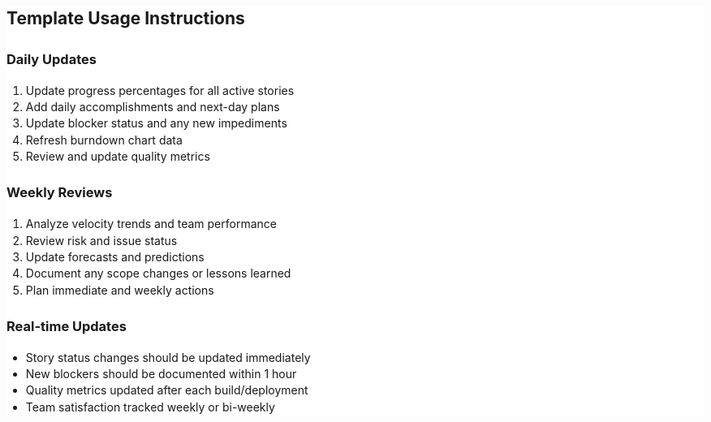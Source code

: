 ## Template Usage Instructions

### Daily Updates
1. Update progress percentages for all active stories
2. Add daily accomplishments and next-day plans
3. Update blocker status and any new impediments
4. Refresh burndown chart data
5. Review and update quality metrics

### Weekly Reviews
1. Analyze velocity trends and team performance
2. Review risk and issue status
3. Update forecasts and predictions
4. Document any scope changes or lessons learned
5. Plan immediate and weekly actions

### Real-time Updates
- Story status changes should be updated immediately
- New blockers should be documented within 1 hour
- Quality metrics updated after each build/deployment
- Team satisfaction tracked weekly or bi-weekly
